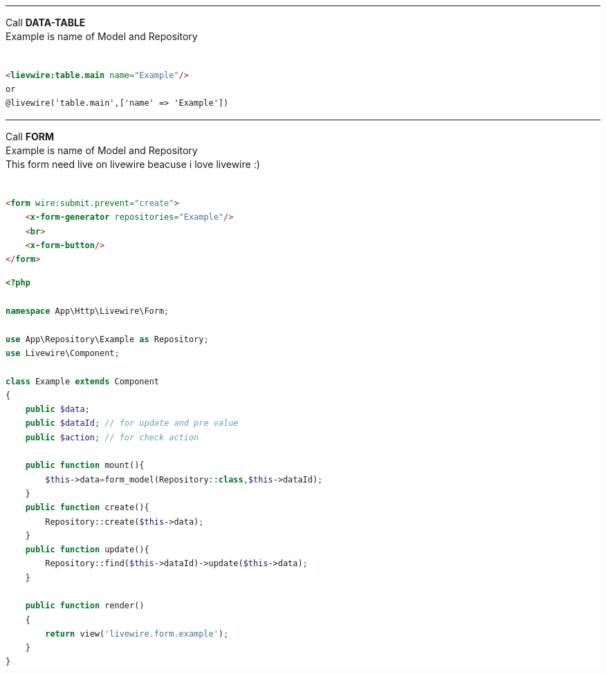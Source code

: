 ```php
```

***

Call **DATA-TABLE** <br> Example is name of Model and Repository

```html

<lievwire:table.main name="Example"/>
or
@livewire('table.main',['name' => 'Example'])
```

***

Call **FORM**<br>  Example is name of Model and Repository <br>
This form need live on livewire beacuse i love livewire :)

```html

<form wire:submit.prevent="create">
    <x-form-generator repositories="Example"/>
    <br>
    <x-form-button/>
</form>
```

```php
<?php

namespace App\Http\Livewire\Form;

use App\Repository\Example as Repository;
use Livewire\Component;

class Example extends Component
{
    public $data;
    public $dataId; // for update and pre value
    public $action; // for check action

    public function mount(){
        $this->data=form_model(Repository::class,$this->dataId);
    }
    public function create(){
        Repository::create($this->data);
    }
    public function update(){
        Repository::find($this->dataId)->update($this->data);
    }
    
    public function render()
    {
        return view('livewire.form.example');
    }
}
```


[//]: # ([![contributions welcome]&#40;https://img.shields.io/badge/contributions-welcome-brightgreen.svg?style=flat&#41;]&#40;https://github.com/nyancodeid/laravel-8-stisla-jetstream/issues&#41;)
